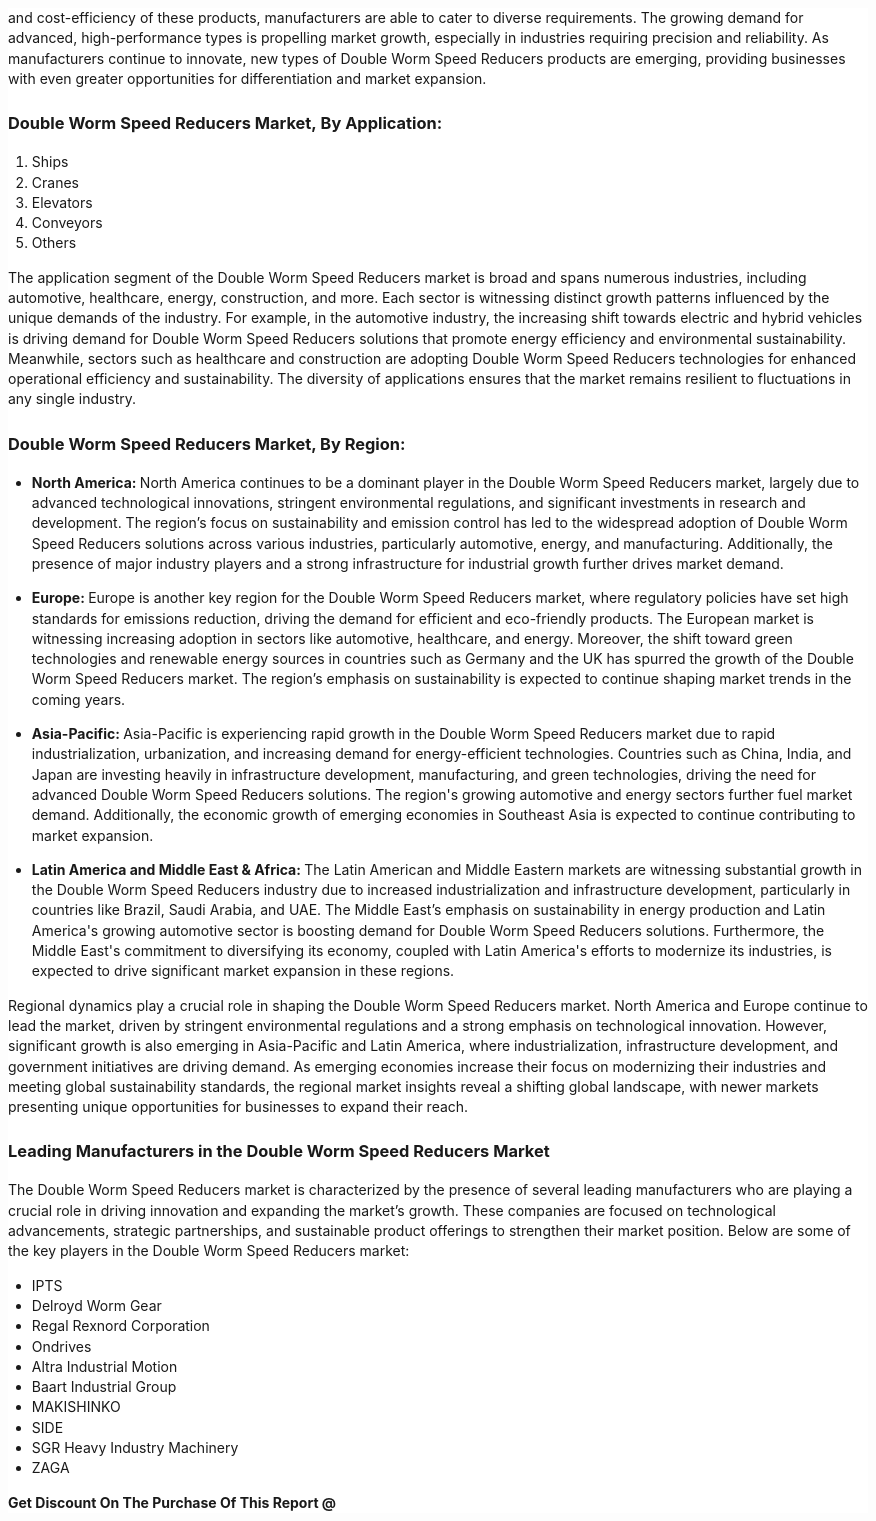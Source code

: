 and cost-efficiency of these products, manufacturers are able to cater to diverse requirements. The growing demand for advanced, high-performance types is propelling market growth, especially in industries requiring precision and reliability. As manufacturers continue to innovate, new types of Double Worm Speed Reducers products are emerging, providing businesses with even greater opportunities for differentiation and market expansion.</p><h3>Double Worm Speed Reducers Market,&nbsp;By Application:</h3><ol><li>Ships<li> Cranes<li> Elevators<li> Conveyors<li> Others</li></ol><p>The application segment of the Double Worm Speed Reducers market is broad and spans numerous industries, including automotive, healthcare, energy, construction, and more. Each sector is witnessing distinct growth patterns influenced by the unique demands of the industry. For example, in the automotive industry, the increasing shift towards electric and hybrid vehicles is driving demand for Double Worm Speed Reducers solutions that promote energy efficiency and environmental sustainability. Meanwhile, sectors such as healthcare and construction are adopting Double Worm Speed Reducers technologies for enhanced operational efficiency and sustainability. The diversity of applications ensures that the market remains resilient to fluctuations in any single industry.</p><h3>Double Worm Speed Reducers Market, By Region:</h3><ul><li><p><strong>North America:&nbsp;</strong>North America continues to be a dominant player in the Double Worm Speed Reducers market, largely due to advanced technological innovations, stringent environmental regulations, and significant investments in research and development. The region&rsquo;s focus on sustainability and emission control has led to the widespread adoption of Double Worm Speed Reducers solutions across various industries, particularly automotive, energy, and manufacturing. Additionally, the presence of major industry players and a strong infrastructure for industrial growth further drives market demand.</p></li><li><p><strong><strong>Europe:&nbsp;</strong></strong>Europe is another key region for the Double Worm Speed Reducers market, where regulatory policies have set high standards for emissions reduction, driving the demand for efficient and eco-friendly products. The European market is witnessing increasing adoption in sectors like automotive, healthcare, and energy. Moreover, the shift toward green technologies and renewable energy sources in countries such as Germany and the UK has spurred the growth of the Double Worm Speed Reducers market. The region&rsquo;s emphasis on sustainability is expected to continue shaping market trends in the coming years.</p></li><li><p><strong><strong>Asia-Pacific:&nbsp;</strong></strong>Asia-Pacific is experiencing rapid growth in the Double Worm Speed Reducers market due to rapid industrialization, urbanization, and increasing demand for energy-efficient technologies. Countries such as China, India, and Japan are investing heavily in infrastructure development, manufacturing, and green technologies, driving the need for advanced Double Worm Speed Reducers solutions. The region's growing automotive and energy sectors further fuel market demand. Additionally, the economic growth of emerging economies in Southeast Asia is expected to continue contributing to market expansion.</p></li><li><p><strong><strong>Latin America and Middle East &amp; Africa:&nbsp;</strong></strong>The Latin American and Middle Eastern markets are witnessing substantial growth in the Double Worm Speed Reducers industry due to increased industrialization and infrastructure development, particularly in countries like Brazil, Saudi Arabia, and UAE. The Middle East&rsquo;s emphasis on sustainability in energy production and Latin America's growing automotive sector is boosting demand for Double Worm Speed Reducers solutions. Furthermore, the Middle East's commitment to diversifying its economy, coupled with Latin America's efforts to modernize its industries, is expected to drive significant market expansion in these regions.</p></li></ul><p>Regional dynamics play a crucial role in shaping the Double Worm Speed Reducers market. North America and Europe continue to lead the market, driven by stringent environmental regulations and a strong emphasis on technological innovation. However, significant growth is also emerging in Asia-Pacific and Latin America, where industrialization, infrastructure development, and government initiatives are driving demand. As emerging economies increase their focus on modernizing their industries and meeting global sustainability standards, the regional market insights reveal a shifting global landscape, with newer markets presenting unique opportunities for businesses to expand their reach.</p><h3><strong>Leading Manufacturers in the Double Worm Speed Reducers Market</strong></h3><p>The Double Worm Speed Reducers market is characterized by the presence of several leading manufacturers who are playing a crucial role in driving innovation and expanding the market&rsquo;s growth. These companies are focused on technological advancements, strategic partnerships, and sustainable product offerings to strengthen their market position. Below are some of the key players in the Double Worm Speed Reducers market:</p></div><div class="article-main__content" data-test-id="publishing-text-block"><ul><li><span class="">IPTS<li>Delroyd Worm Gear<li>Regal Rexnord Corporation<li>Ondrives<li>Altra Industrial Motion<li>Baart Industrial Group<li>MAKISHINKO<li>SIDE<li>SGR Heavy Industry Machinery<li>ZAGA</span></li></ul></div><div class="article-main__content" data-test-id="publishing-text-block"><p><span class="font-[700]"><strong>Get Discount On The Purchase Of This Report @</strong>